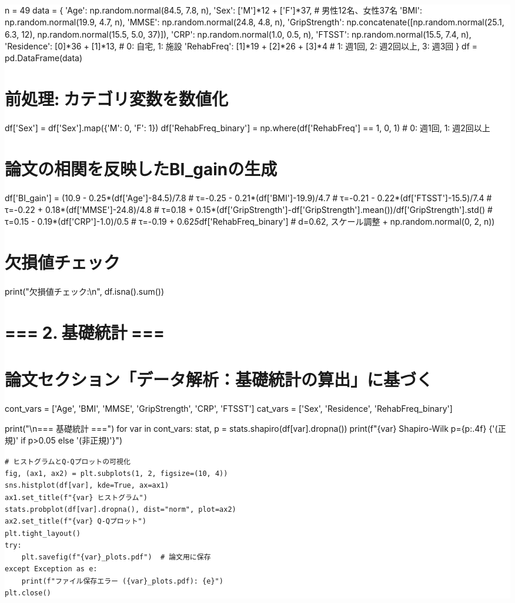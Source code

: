 n = 49
data = {
    'Age': np.random.normal(84.5, 7.8, n),
    'Sex': ['M']*12 + ['F']*37,  # 男性12名、女性37名
    'BMI': np.random.normal(19.9, 4.7, n),
    'MMSE': np.random.normal(24.8, 4.8, n),
    'GripStrength': np.concatenate([np.random.normal(25.1, 6.3, 12), np.random.normal(15.5, 5.0, 37)]),
    'CRP': np.random.normal(1.0, 0.5, n),
    'FTSST': np.random.normal(15.5, 7.4, n),
    'Residence': [0]*36 + [1]*13,  # 0: 自宅, 1: 施設
    'RehabFreq': [1]*19 + [2]*26 + [3]*4  # 1: 週1回, 2: 週2回以上, 3: 週3回
}
df = pd.DataFrame(data)

# 前処理: カテゴリ変数を数値化
df['Sex'] = df['Sex'].map({'M': 0, 'F': 1})
df['RehabFreq_binary'] = np.where(df['RehabFreq'] == 1, 0, 1)  # 0: 週1回, 1: 週2回以上

# 論文の相関を反映したBI_gainの生成
df['BI_gain'] = (10.9
                 - 0.25*(df['Age']-84.5)/7.8  # τ=-0.25
                 - 0.21*(df['BMI']-19.9)/4.7  # τ=-0.21
                 - 0.22*(df['FTSST']-15.5)/7.4  # τ=-0.22
                 + 0.18*(df['MMSE']-24.8)/4.8  # τ=0.18
                 + 0.15*(df['GripStrength']-df['GripStrength'].mean())/df['GripStrength'].std()  # τ=0.15
                 - 0.19*(df['CRP']-1.0)/0.5  # τ=-0.19
                 + 0.62*5*df['RehabFreq_binary']  # d=0.62, スケール調整
                 + np.random.normal(0, 2, n))

# 欠損値チェック
print("欠損値チェック:\n", df.isna().sum())

# === 2. 基礎統計 ===
# 論文セクション「データ解析：基礎統計の算出」に基づく
cont_vars = ['Age', 'BMI', 'MMSE', 'GripStrength', 'CRP', 'FTSST']
cat_vars = ['Sex', 'Residence', 'RehabFreq_binary']

print("\n=== 基礎統計 ===")
for var in cont_vars:
    stat, p = stats.shapiro(df[var].dropna())
    print(f"{var} Shapiro-Wilk p={p:.4f} {'(正規)' if p>0.05 else '(非正規)'}")

    # ヒストグラムとQ-Qプロットの可視化
    fig, (ax1, ax2) = plt.subplots(1, 2, figsize=(10, 4))
    sns.histplot(df[var], kde=True, ax=ax1)
    ax1.set_title(f"{var} ヒストグラム")
    stats.probplot(df[var].dropna(), dist="norm", plot=ax2)
    ax2.set_title(f"{var} Q-Qプロット")
    plt.tight_layout()
    try:
        plt.savefig(f"{var}_plots.pdf")  # 論文用に保存
    except Exception as e:
        print(f"ファイル保存エラー ({var}_plots.pdf): {e}")
    plt.close()
